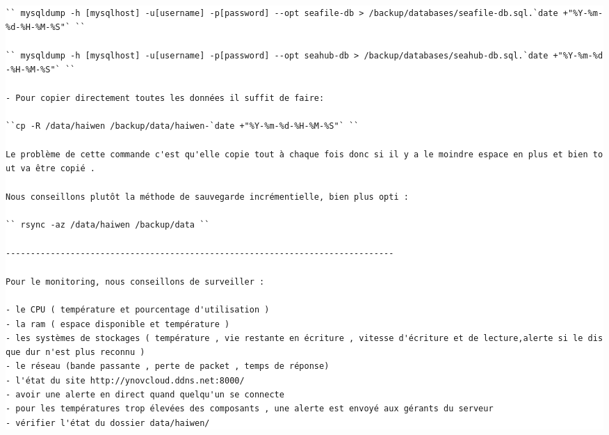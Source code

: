 ```
`` mysqldump -h [mysqlhost] -u[username] -p[password] --opt seafile-db > /backup/databases/seafile-db.sql.`date +"%Y-%m-%d-%H-%M-%S"` ``

`` mysqldump -h [mysqlhost] -u[username] -p[password] --opt seahub-db > /backup/databases/seahub-db.sql.`date +"%Y-%m-%d-%H-%M-%S"` ``

- Pour copier directement toutes les données il suffit de faire:

``cp -R /data/haiwen /backup/data/haiwen-`date +"%Y-%m-%d-%H-%M-%S"` ``

Le problème de cette commande c'est qu'elle copie tout à chaque fois donc si il y a le moindre espace en plus et bien tout va être copié .

Nous conseillons plutôt la méthode de sauvegarde incrémentielle, bien plus opti : 

`` rsync -az /data/haiwen /backup/data ``

------------------------------------------------------------------------------

Pour le monitoring, nous conseillons de surveiller :

- le CPU ( température et pourcentage d'utilisation )
- la ram ( espace disponible et température )
- les systèmes de stockages ( température , vie restante en écriture , vitesse d'écriture et de lecture,alerte si le disque dur n'est plus reconnu )
- le réseau (bande passante , perte de packet , temps de réponse)
- l'état du site http://ynovcloud.ddns.net:8000/
- avoir une alerte en direct quand quelqu'un se connecte
- pour les températures trop élevées des composants , une alerte est envoyé aux gérants du serveur
- vérifier l'état du dossier data/haiwen/
